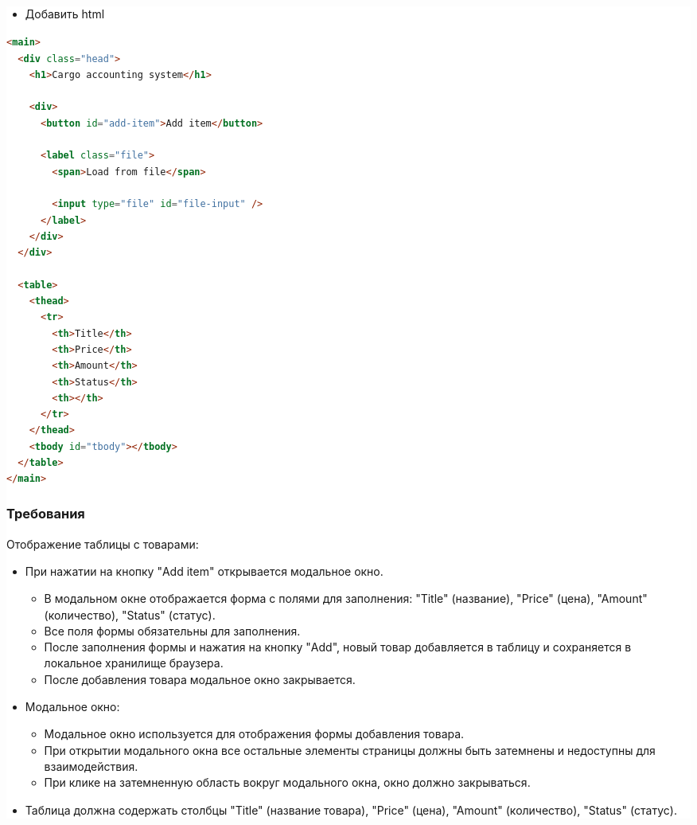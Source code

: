 - Добавить html

```html
<main>
  <div class="head">
    <h1>Cargo accounting system</h1>

    <div>
      <button id="add-item">Add item</button>

      <label class="file">
        <span>Load from file</span>

        <input type="file" id="file-input" />
      </label>
    </div>
  </div>

  <table>
    <thead>
      <tr>
        <th>Title</th>
        <th>Price</th>
        <th>Amount</th>
        <th>Status</th>
        <th></th>
      </tr>
    </thead>
    <tbody id="tbody"></tbody>
  </table>
</main>
```

### Требования

Отображение таблицы с товарами:

- При нажатии на кнопку "Add item" открывается модальное окно.

  - В модальном окне отображается форма с полями для заполнения: "Title" (название), "Price" (цена), "Amount" (количество), "Status" (статус).
  - Все поля формы обязательны для заполнения.
  - После заполнения формы и нажатия на кнопку "Add", новый товар добавляется в таблицу и сохраняется в локальное хранилище браузера.
  - После добавления товара модальное окно закрывается.

- Модальное окно:

  - Модальное окно используется для отображения формы добавления товара.
  - При открытии модального окна все остальные элементы страницы должны быть затемнены и недоступны для взаимодействия.
  - При клике на затемненную область вокруг модального окна, окно должно закрываться.

- Таблица должна содержать столбцы "Title" (название товара), "Price" (цена), "Amount" (количество), "Status" (статус).
